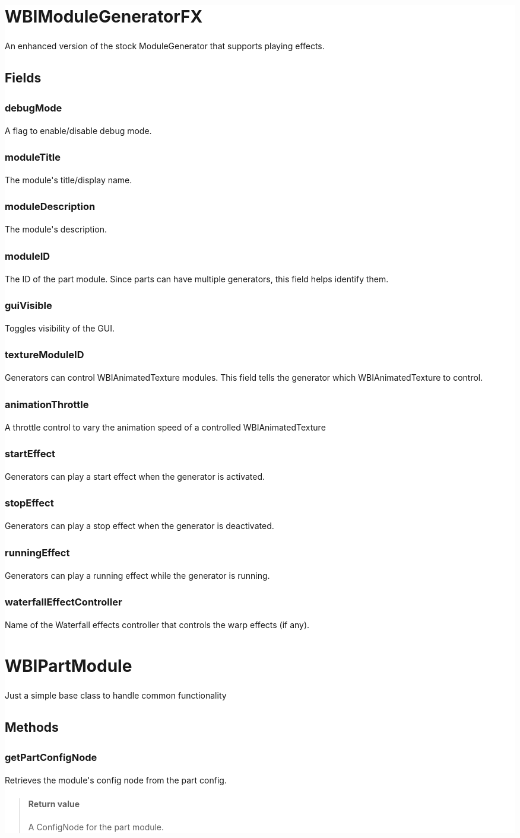 # WBIModuleGeneratorFX
            
An enhanced version of the stock ModuleGenerator that supports playing effects.
        
## Fields

### debugMode
A flag to enable/disable debug mode.
### moduleTitle
The module's title/display name.
### moduleDescription
The module's description.
### moduleID
The ID of the part module. Since parts can have multiple generators, this field helps identify them.
### guiVisible
Toggles visibility of the GUI.
### textureModuleID
Generators can control WBIAnimatedTexture modules. This field tells the generator which WBIAnimatedTexture to control.
### animationThrottle
A throttle control to vary the animation speed of a controlled WBIAnimatedTexture
### startEffect
Generators can play a start effect when the generator is activated.
### stopEffect
Generators can play a stop effect when the generator is deactivated.
### runningEffect
Generators can play a running effect while the generator is running.
### waterfallEffectController
Name of the Waterfall effects controller that controls the warp effects (if any).

# WBIPartModule
            
Just a simple base class to handle common functionality
        
## Methods


### getPartConfigNode
Retrieves the module's config node from the part config.
> #### Return value
> A ConfigNode for the part module.
